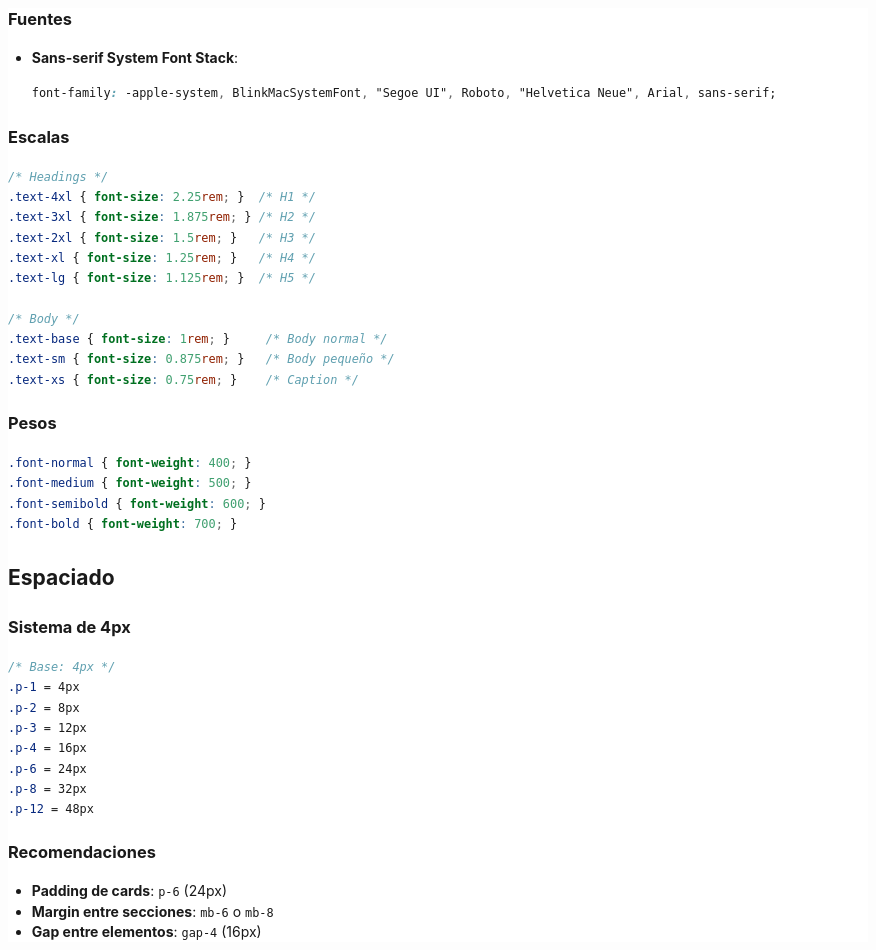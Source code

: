 ### Fuentes

- **Sans-serif System Font Stack**:
  ```css
  font-family: -apple-system, BlinkMacSystemFont, "Segoe UI", Roboto, "Helvetica Neue", Arial, sans-serif;
  ```

### Escalas

```css
/* Headings */
.text-4xl { font-size: 2.25rem; }  /* H1 */
.text-3xl { font-size: 1.875rem; } /* H2 */
.text-2xl { font-size: 1.5rem; }   /* H3 */
.text-xl { font-size: 1.25rem; }   /* H4 */
.text-lg { font-size: 1.125rem; }  /* H5 */

/* Body */
.text-base { font-size: 1rem; }     /* Body normal */
.text-sm { font-size: 0.875rem; }   /* Body pequeño */
.text-xs { font-size: 0.75rem; }    /* Caption */
```

### Pesos

```css
.font-normal { font-weight: 400; }
.font-medium { font-weight: 500; }
.font-semibold { font-weight: 600; }
.font-bold { font-weight: 700; }
```

## Espaciado

### Sistema de 4px

```css
/* Base: 4px */
.p-1 = 4px
.p-2 = 8px
.p-3 = 12px
.p-4 = 16px
.p-6 = 24px
.p-8 = 32px
.p-12 = 48px
```

### Recomendaciones

- **Padding de cards**: `p-6` (24px)
- **Margin entre secciones**: `mb-6` o `mb-8`
- **Gap entre elementos**: `gap-4` (16px)
